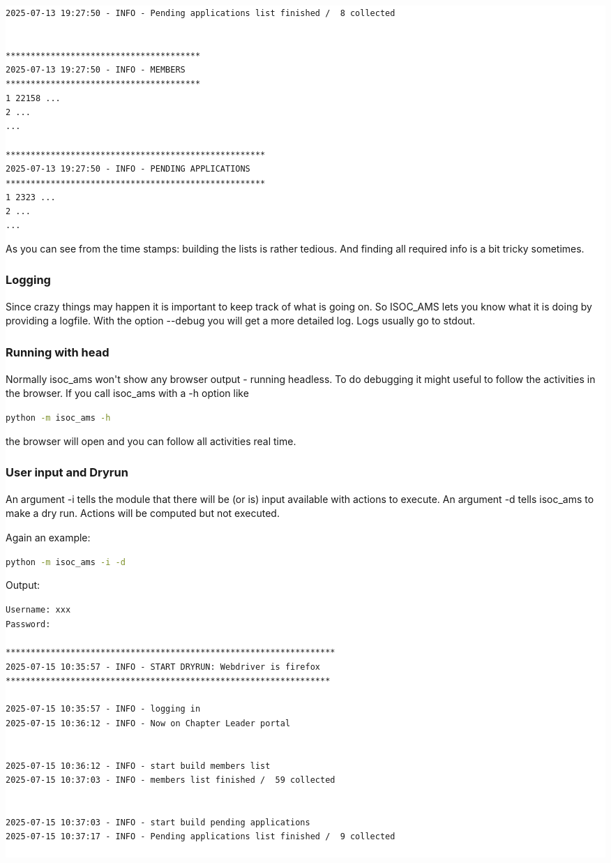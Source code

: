 ```
2025-07-13 19:27:50 - INFO - Pending applications list finished /  8 collected 


*************************************** 
2025-07-13 19:27:50 - INFO - MEMBERS 
*************************************** 
1 22158 ...
2 ...
...

**************************************************** 
2025-07-13 19:27:50 - INFO - PENDING APPLICATIONS 
**************************************************** 
1 2323 ...
2 ...
...
```
As you can see from the time stamps: building the lists is rather tedious. And finding all required info is a bit tricky sometimes.

### Logging
Since crazy things may happen it is important to keep track of what is going on. So ISOC_AMS lets you know what it is doing
by providing a logfile. With the option --debug you will get a more detailed log. Logs usually go to stdout.


### Running with head
Normally isoc_ams won't show any browser output - running headless. To do debugging it might useful to follow the activities in the browser. If you call isoc_ams with a -h option like 
```bash
python -m isoc_ams -h
```
the browser will open and you can follow all activities real time.

### User input and Dryrun
An argument -i tells the module that there will be (or is) input available with actions to execute.
An argument -d  tells isoc_ams to make a dry run. Actions will be computed but not executed.

Again an example:
```bash
python -m isoc_ams -i -d
```
Output:
```
Username: xxx
Password: 

****************************************************************** 
2025-07-15 10:35:57 - INFO - START DRYRUN: Webdriver is firefox 
*****************************************************************

2025-07-15 10:35:57 - INFO - logging in 
2025-07-15 10:36:12 - INFO - Now on Chapter Leader portal 


2025-07-15 10:36:12 - INFO - start build members list 
2025-07-15 10:37:03 - INFO - members list finished /  59 collected 


2025-07-15 10:37:03 - INFO - start build pending applications 
2025-07-15 10:37:17 - INFO - Pending applications list finished /  9 collected 


```